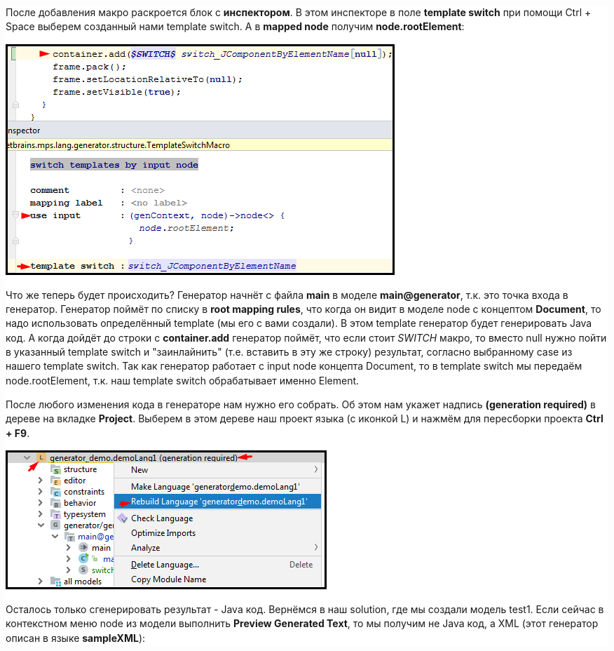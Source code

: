 После добавления макро раскроется блок с **инспектором**. В этом инспекторе в поле **template switch** при помощи Ctrl + Space выберем созданный нами template switch. А в **mapped node** получим **node.rootElement**:

![](./img/19_TemplateSwitchInspector.png)

Что же теперь будет происходить? Генератор начнёт с файла **main** в моделе **main@generator**, т.к. это точка входа в генератор. Генератор поймёт по списку в **root mapping rules**, что когда он видит в моделе node с концептом **Document**, то надо использовать определённый template (мы его с вами создали).
В этом template генератор будет генерировать Java код. А когда дойдёт до строки с **container.add** генератор поймёт, что если стоит $SWITCH$ макро, то вместо null нужно пойти в указанный template switch и "заинлайнить" (т.е. вставить в эту же строку) результат, согласно выбранному case из нашего template switch. Так как генератор работает с input node концепта Document, то в template switch мы передаём node.rootElement, т.к. наш template switch обрабатывает именно Element.

После любого изменения кода в генераторе нам нужно его собрать. Об этом нам укажет надпись **(generation required)** в дереве на вкладке **Project**. Выберем в этом дереве наш проект языка (с иконкой L) и нажмём для пересборки проекта **Ctrl + F9**.

![](./img/20_RebuildProject.png)

Осталось только сгенерировать результат - Java код.
Вернёмся в наш solution, где мы создали модель test1. Если сейчас в контекстном меню node из модели выполнить **Preview Generated Text**, то мы получим не Java код, а XML (этот генератор описан в языке **sampleXML**):
